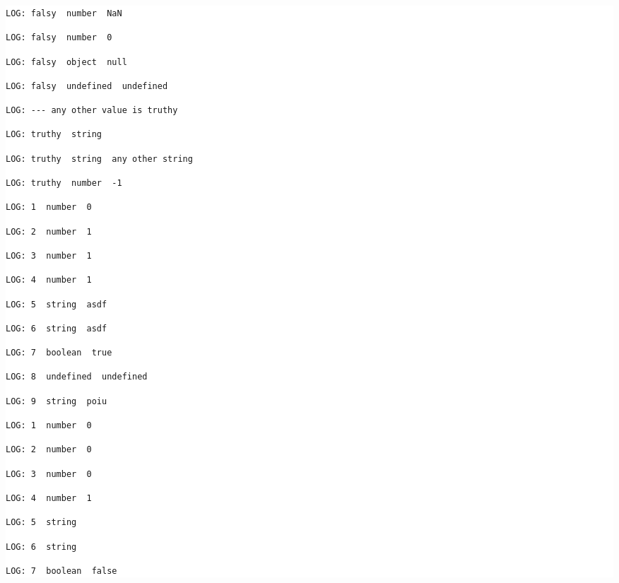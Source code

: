 ```txt
LOG: falsy  number  NaN
```
```txt
LOG: falsy  number  0
```
```txt
LOG: falsy  object  null
```
```txt
LOG: falsy  undefined  undefined
```
```txt
LOG: --- any other value is truthy
```
```txt
LOG: truthy  string   
```
```txt
LOG: truthy  string  any other string
```
```txt
LOG: truthy  number  -1
```
```txt
LOG: 1  number  0
```
```txt
LOG: 2  number  1
```
```txt
LOG: 3  number  1
```
```txt
LOG: 4  number  1
```
```txt
LOG: 5  string  asdf
```
```txt
LOG: 6  string  asdf
```
```txt
LOG: 7  boolean  true
```
```txt
LOG: 8  undefined  undefined
```
```txt
LOG: 9  string  poiu
```
```txt
LOG: 1  number  0
```
```txt
LOG: 2  number  0
```
```txt
LOG: 3  number  0
```
```txt
LOG: 4  number  1
```
```txt
LOG: 5  string  
```
```txt
LOG: 6  string  
```
```txt
LOG: 7  boolean  false
```
```txt
```